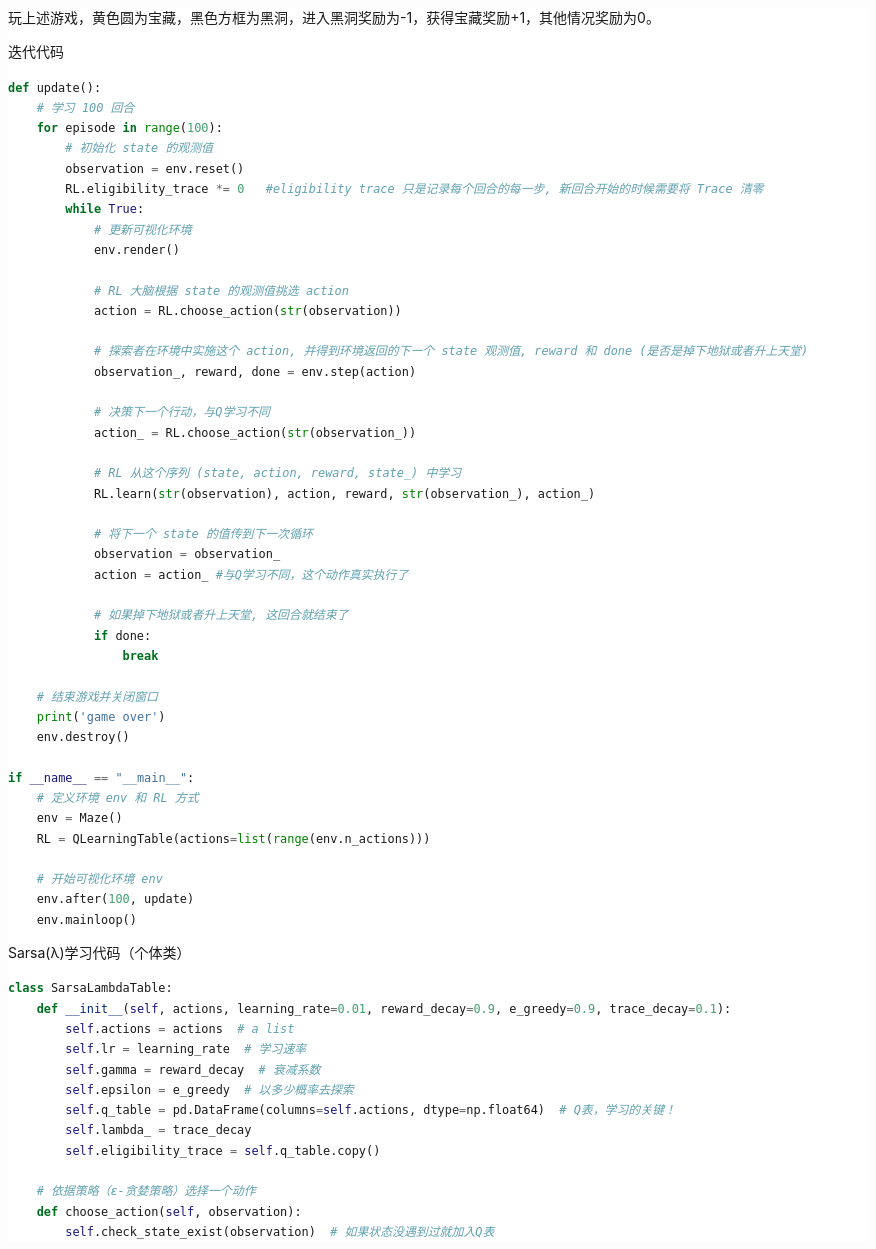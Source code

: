 玩上述游戏，黄色圆为宝藏，黑色方框为黑洞，进入黑洞奖励为-1，获得宝藏奖励+1，其他情况奖励为0。

迭代代码

```python
def update():
    # 学习 100 回合
    for episode in range(100):
        # 初始化 state 的观测值
        observation = env.reset()
	    RL.eligibility_trace *= 0   #eligibility trace 只是记录每个回合的每一步, 新回合开始的时候需要将 Trace 清零
        while True:
            # 更新可视化环境
            env.render()

            # RL 大脑根据 state 的观测值挑选 action
            action = RL.choose_action(str(observation))

            # 探索者在环境中实施这个 action, 并得到环境返回的下一个 state 观测值, reward 和 done (是否是掉下地狱或者升上天堂)
            observation_, reward, done = env.step(action)
            
            # 决策下一个行动，与Q学习不同
            action_ = RL.choose_action(str(observation_))

            # RL 从这个序列 (state, action, reward, state_) 中学习
            RL.learn(str(observation), action, reward, str(observation_), action_)

            # 将下一个 state 的值传到下一次循环
            observation = observation_
            action = action_ #与Q学习不同，这个动作真实执行了

            # 如果掉下地狱或者升上天堂, 这回合就结束了
            if done:
                break
   
    # 结束游戏并关闭窗口
    print('game over')
    env.destroy()

if __name__ == "__main__":
    # 定义环境 env 和 RL 方式
    env = Maze()
    RL = QLearningTable(actions=list(range(env.n_actions)))

    # 开始可视化环境 env
    env.after(100, update)
    env.mainloop()
```

Sarsa(λ)学习代码（个体类）

```python
class SarsaLambdaTable:
    def __init__(self, actions, learning_rate=0.01, reward_decay=0.9, e_greedy=0.9, trace_decay=0.1):
        self.actions = actions  # a list
        self.lr = learning_rate  # 学习速率
        self.gamma = reward_decay  # 衰减系数
        self.epsilon = e_greedy  # 以多少概率去探索
        self.q_table = pd.DataFrame(columns=self.actions, dtype=np.float64)  # Q表，学习的关键！
        self.lambda_ = trace_decay
        self.eligibility_trace = self.q_table.copy()

    # 依据策略（ε-贪婪策略）选择一个动作
    def choose_action(self, observation):
        self.check_state_exist(observation)  # 如果状态没遇到过就加入Q表
```